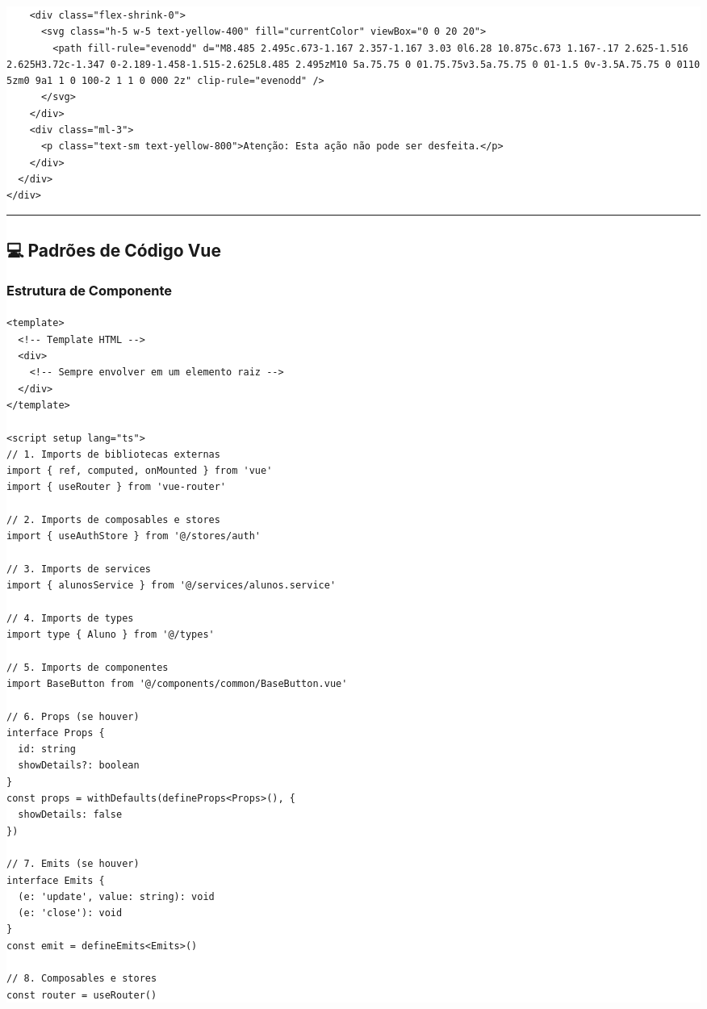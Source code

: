 ```vue
    <div class="flex-shrink-0">
      <svg class="h-5 w-5 text-yellow-400" fill="currentColor" viewBox="0 0 20 20">
        <path fill-rule="evenodd" d="M8.485 2.495c.673-1.167 2.357-1.167 3.03 0l6.28 10.875c.673 1.167-.17 2.625-1.516 2.625H3.72c-1.347 0-2.189-1.458-1.515-2.625L8.485 2.495zM10 5a.75.75 0 01.75.75v3.5a.75.75 0 01-1.5 0v-3.5A.75.75 0 0110 5zm0 9a1 1 0 100-2 1 1 0 000 2z" clip-rule="evenodd" />
      </svg>
    </div>
    <div class="ml-3">
      <p class="text-sm text-yellow-800">Atenção: Esta ação não pode ser desfeita.</p>
    </div>
  </div>
</div>
```

---

## 💻 Padrões de Código Vue

### Estrutura de Componente

```vue
<template>
  <!-- Template HTML -->
  <div>
    <!-- Sempre envolver em um elemento raiz -->
  </div>
</template>

<script setup lang="ts">
// 1. Imports de bibliotecas externas
import { ref, computed, onMounted } from 'vue'
import { useRouter } from 'vue-router'

// 2. Imports de composables e stores
import { useAuthStore } from '@/stores/auth'

// 3. Imports de services
import { alunosService } from '@/services/alunos.service'

// 4. Imports de types
import type { Aluno } from '@/types'

// 5. Imports de componentes
import BaseButton from '@/components/common/BaseButton.vue'

// 6. Props (se houver)
interface Props {
  id: string
  showDetails?: boolean
}
const props = withDefaults(defineProps<Props>(), {
  showDetails: false
})

// 7. Emits (se houver)
interface Emits {
  (e: 'update', value: string): void
  (e: 'close'): void
}
const emit = defineEmits<Emits>()

// 8. Composables e stores
const router = useRouter()
```